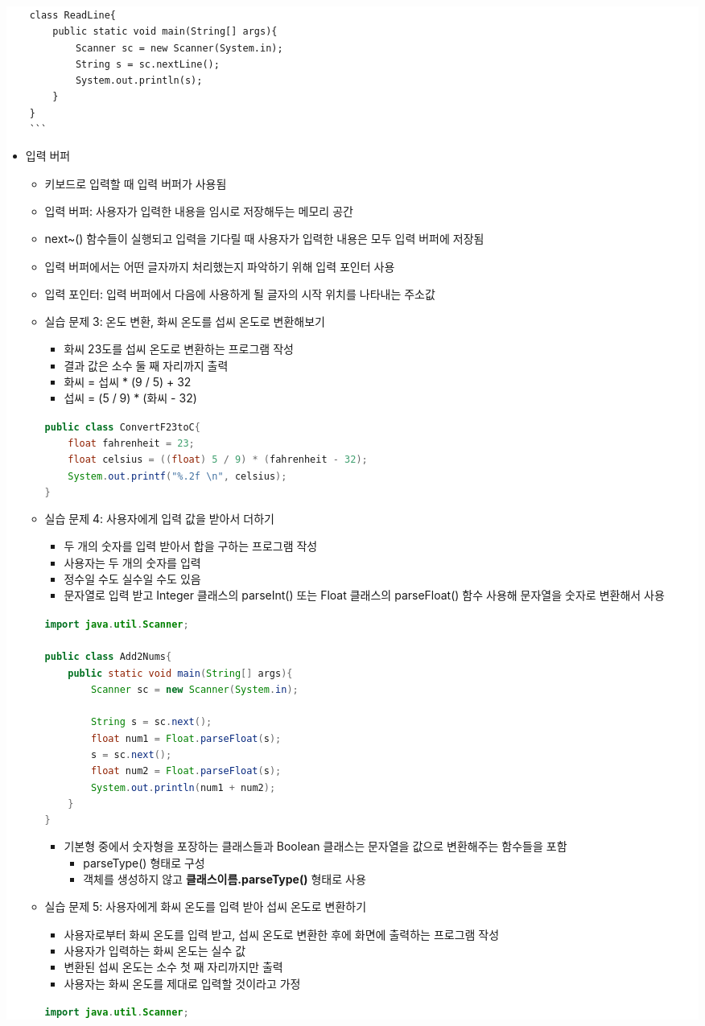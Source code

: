         class ReadLine{
            public static void main(String[] args){
                Scanner sc = new Scanner(System.in);
                String s = sc.nextLine();
                System.out.println(s);
            }
        }
        ```
 
- 입력 버퍼
    - 키보드로 입력할 때 입력 버퍼가 사용됨
    - 입력 버퍼: 사용자가 입력한 내용을 임시로 저장해두는 메모리 공간
    - next~() 함수들이 실행되고 입력을 기다릴 때 사용자가 입력한 내용은 모두 입력 버퍼에 저장됨
    - 입력 버퍼에서는 어떤 글자까지 처리했는지 파악하기 위해 입력 포인터 사용
    - 입력 포인터: 입력 버퍼에서 다음에 사용하게 될 글자의 시작 위치를 나타내는 주소값
    - 실습 문제 3: 온도 변환, 화씨 온도를 섭씨 온도로 변환해보기
        - 화씨 23도를 섭씨 온도로 변환하는 프로그램 작성
        - 결과 값은 소수 둘 째 자리까지 출력
        - 화씨 = 섭씨 * (9 / 5) + 32
        - 섭씨 = (5 / 9) * (화씨 - 32)
        ```java
        public class ConvertF23toC{
            float fahrenheit = 23;
            float celsius = ((float) 5 / 9) * (fahrenheit - 32);
            System.out.printf("%.2f \n", celsius);
        }
        ```
 
    - 실습 문제 4: 사용자에게 입력 값을 받아서 더하기
        - 두 개의 숫자를 입력 받아서 합을 구하는 프로그램 작성
        - 사용자는 두 개의 숫자를 입력
        - 정수일 수도 실수일 수도 있음
        - 문자열로 입력 받고 Integer 클래스의 parseInt() 또는 Float 클래스의 parseFloat() 함수 사용해 문자열을 숫자로 변환해서 사용
        ```java
        import java.util.Scanner;

        public class Add2Nums{
            public static void main(String[] args){
                Scanner sc = new Scanner(System.in);

                String s = sc.next();
                float num1 = Float.parseFloat(s);
                s = sc.next();
                float num2 = Float.parseFloat(s);
                System.out.println(num1 + num2);
            }
        }
        ```
 
        - 기본형 중에서 숫자형을 포장하는 클래스들과 Boolean 클래스는 문자열을 값으로 변환해주는 함수들을 포함
            - parseType() 형태로 구성
            - 객체를 생성하지 않고 **클래스이름.parseType()** 형태로 사용
    
    - 실습 문제 5: 사용자에게 화씨 온도를 입력 받아 섭씨 온도로 변환하기
        - 사용자로부터 화씨 온도를 입력 받고, 섭씨 온도로 변환한 후에 화면에 출력하는 프로그램 작성
        - 사용자가 입력하는 화씨 온도는 실수 값
        - 변환된 섭씨 온도는 소수 첫 째 자리까지만 출력
        - 사용자는 화씨 온도를 제대로 입력할 것이라고 가정
        ```java
        import java.util.Scanner;
